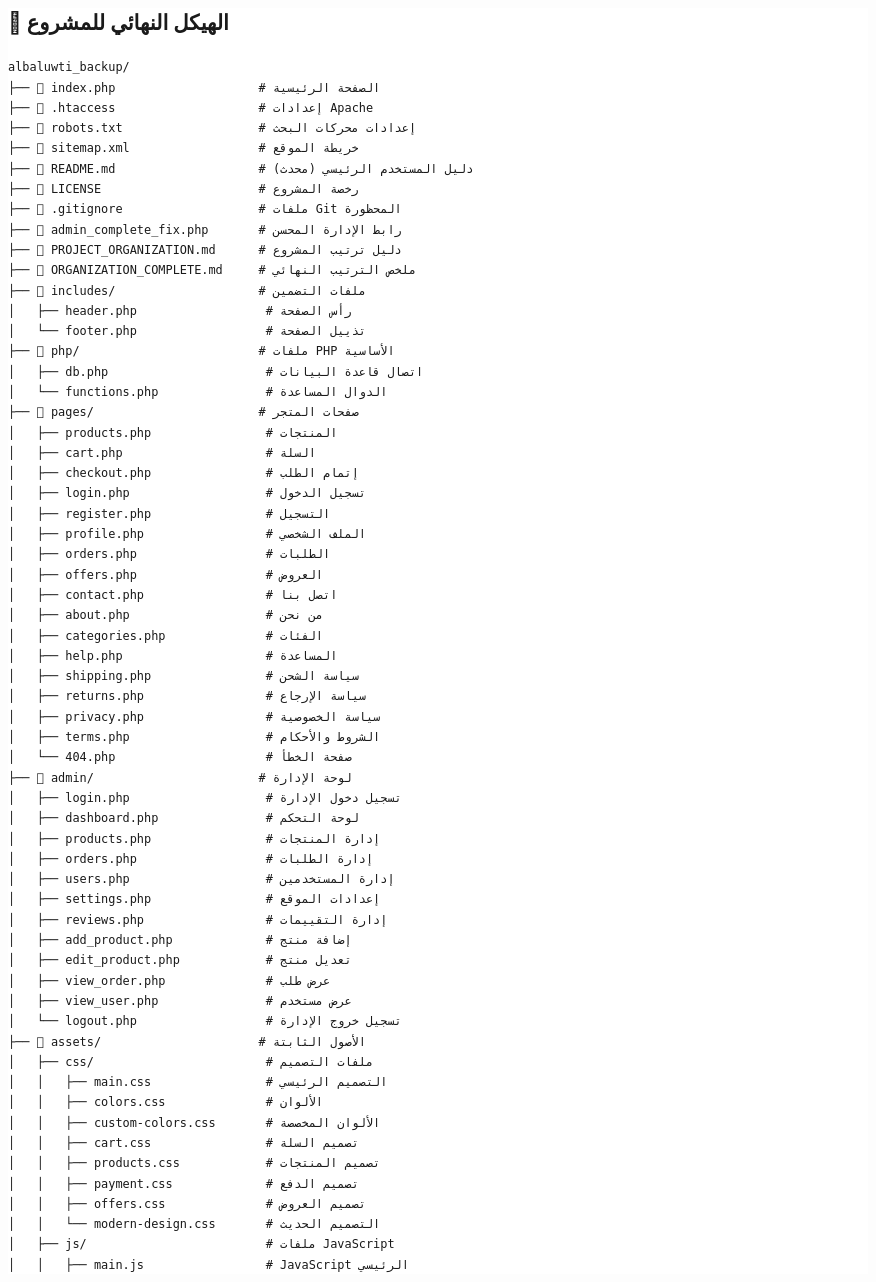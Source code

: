 
## 📁 الهيكل النهائي للمشروع

```
albaluwti_backup/
├── 📄 index.php                    # الصفحة الرئيسية
├── 📄 .htaccess                    # إعدادات Apache
├── 📄 robots.txt                   # إعدادات محركات البحث
├── 📄 sitemap.xml                  # خريطة الموقع
├── 📄 README.md                    # دليل المستخدم الرئيسي (محدث)
├── 📄 LICENSE                      # رخصة المشروع
├── 📄 .gitignore                   # ملفات Git المحظورة
├── 📄 admin_complete_fix.php       # رابط الإدارة المحسن
├── 📄 PROJECT_ORGANIZATION.md      # دليل ترتيب المشروع
├── 📄 ORGANIZATION_COMPLETE.md     # ملخص الترتيب النهائي
├── 📁 includes/                    # ملفات التضمين
│   ├── header.php                  # رأس الصفحة
│   └── footer.php                  # تذييل الصفحة
├── 📁 php/                         # ملفات PHP الأساسية
│   ├── db.php                      # اتصال قاعدة البيانات
│   └── functions.php               # الدوال المساعدة
├── 📁 pages/                       # صفحات المتجر
│   ├── products.php                # المنتجات
│   ├── cart.php                    # السلة
│   ├── checkout.php                # إتمام الطلب
│   ├── login.php                   # تسجيل الدخول
│   ├── register.php                # التسجيل
│   ├── profile.php                 # الملف الشخصي
│   ├── orders.php                  # الطلبات
│   ├── offers.php                  # العروض
│   ├── contact.php                 # اتصل بنا
│   ├── about.php                   # من نحن
│   ├── categories.php              # الفئات
│   ├── help.php                    # المساعدة
│   ├── shipping.php                # سياسة الشحن
│   ├── returns.php                 # سياسة الإرجاع
│   ├── privacy.php                 # سياسة الخصوصية
│   ├── terms.php                   # الشروط والأحكام
│   └── 404.php                     # صفحة الخطأ
├── 📁 admin/                       # لوحة الإدارة
│   ├── login.php                   # تسجيل دخول الإدارة
│   ├── dashboard.php               # لوحة التحكم
│   ├── products.php                # إدارة المنتجات
│   ├── orders.php                  # إدارة الطلبات
│   ├── users.php                   # إدارة المستخدمين
│   ├── settings.php                # إعدادات الموقع
│   ├── reviews.php                 # إدارة التقييمات
│   ├── add_product.php             # إضافة منتج
│   ├── edit_product.php            # تعديل منتج
│   ├── view_order.php              # عرض طلب
│   ├── view_user.php               # عرض مستخدم
│   └── logout.php                  # تسجيل خروج الإدارة
├── 📁 assets/                      # الأصول الثابتة
│   ├── css/                        # ملفات التصميم
│   │   ├── main.css                # التصميم الرئيسي
│   │   ├── colors.css              # الألوان
│   │   ├── custom-colors.css       # الألوان المخصصة
│   │   ├── cart.css                # تصميم السلة
│   │   ├── products.css            # تصميم المنتجات
│   │   ├── payment.css             # تصميم الدفع
│   │   ├── offers.css              # تصميم العروض
│   │   └── modern-design.css       # التصميم الحديث
│   ├── js/                         # ملفات JavaScript
│   │   ├── main.js                 # JavaScript الرئيسي
```